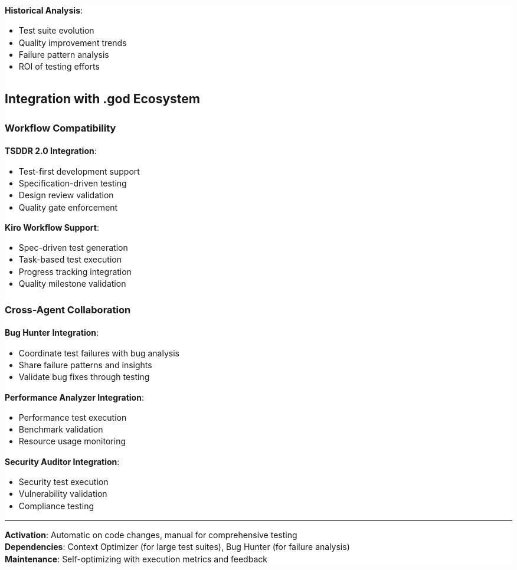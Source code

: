 **Historical Analysis**:
- Test suite evolution
- Quality improvement trends
- Failure pattern analysis
- ROI of testing efforts

## Integration with .god Ecosystem

### Workflow Compatibility

**TSDDR 2.0 Integration**:
- Test-first development support
- Specification-driven testing
- Design review validation
- Quality gate enforcement

**Kiro Workflow Support**:
- Spec-driven test generation
- Task-based test execution
- Progress tracking integration
- Quality milestone validation

### Cross-Agent Collaboration

**Bug Hunter Integration**:
- Coordinate test failures with bug analysis
- Share failure patterns and insights
- Validate bug fixes through testing

**Performance Analyzer Integration**:
- Performance test execution
- Benchmark validation
- Resource usage monitoring

**Security Auditor Integration**:
- Security test execution
- Vulnerability validation
- Compliance testing

---

**Activation**: Automatic on code changes, manual for comprehensive testing  
**Dependencies**: Context Optimizer (for large test suites), Bug Hunter (for failure analysis)  
**Maintenance**: Self-optimizing with execution metrics and feedback